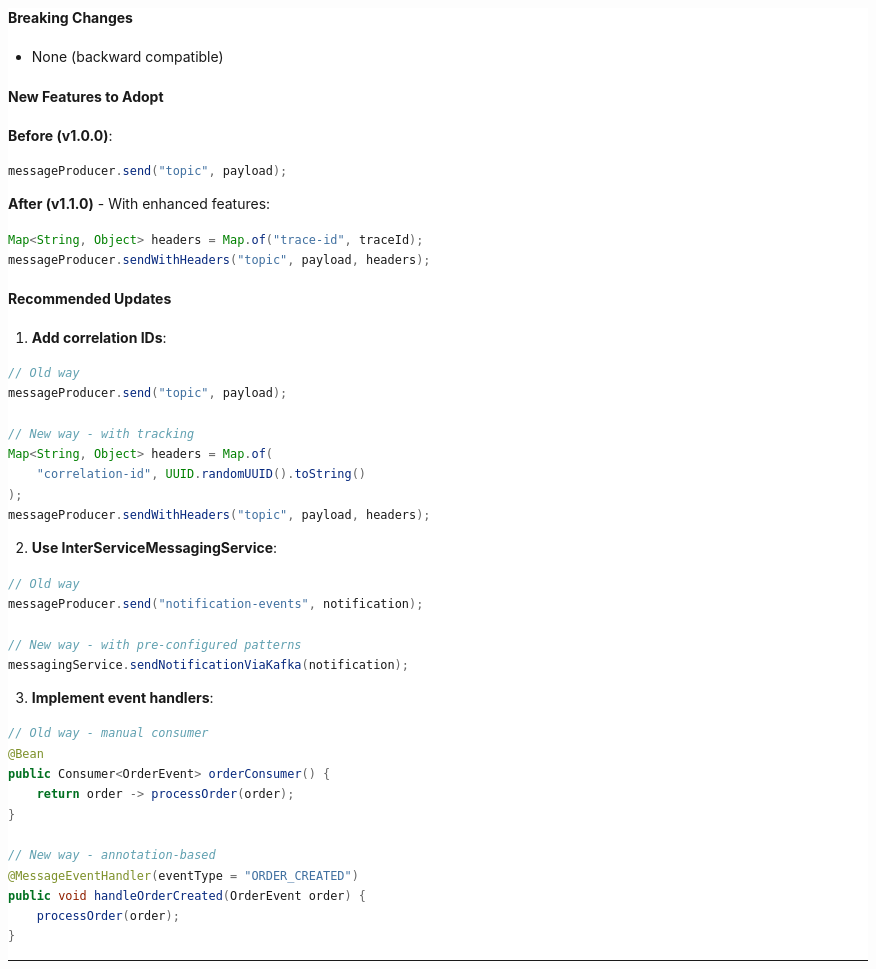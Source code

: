 #### Breaking Changes
- None (backward compatible)

#### New Features to Adopt

**Before (v1.0.0)**:
```java
messageProducer.send("topic", payload);
```

**After (v1.1.0)** - With enhanced features:
```java
Map<String, Object> headers = Map.of("trace-id", traceId);
messageProducer.sendWithHeaders("topic", payload, headers);
```

#### Recommended Updates

1. **Add correlation IDs**:
```java
// Old way
messageProducer.send("topic", payload);

// New way - with tracking
Map<String, Object> headers = Map.of(
    "correlation-id", UUID.randomUUID().toString()
);
messageProducer.sendWithHeaders("topic", payload, headers);
```

2. **Use InterServiceMessagingService**:
```java
// Old way
messageProducer.send("notification-events", notification);

// New way - with pre-configured patterns
messagingService.sendNotificationViaKafka(notification);
```

3. **Implement event handlers**:
```java
// Old way - manual consumer
@Bean
public Consumer<OrderEvent> orderConsumer() {
    return order -> processOrder(order);
}

// New way - annotation-based
@MessageEventHandler(eventType = "ORDER_CREATED")
public void handleOrderCreated(OrderEvent order) {
    processOrder(order);
}
```

---
